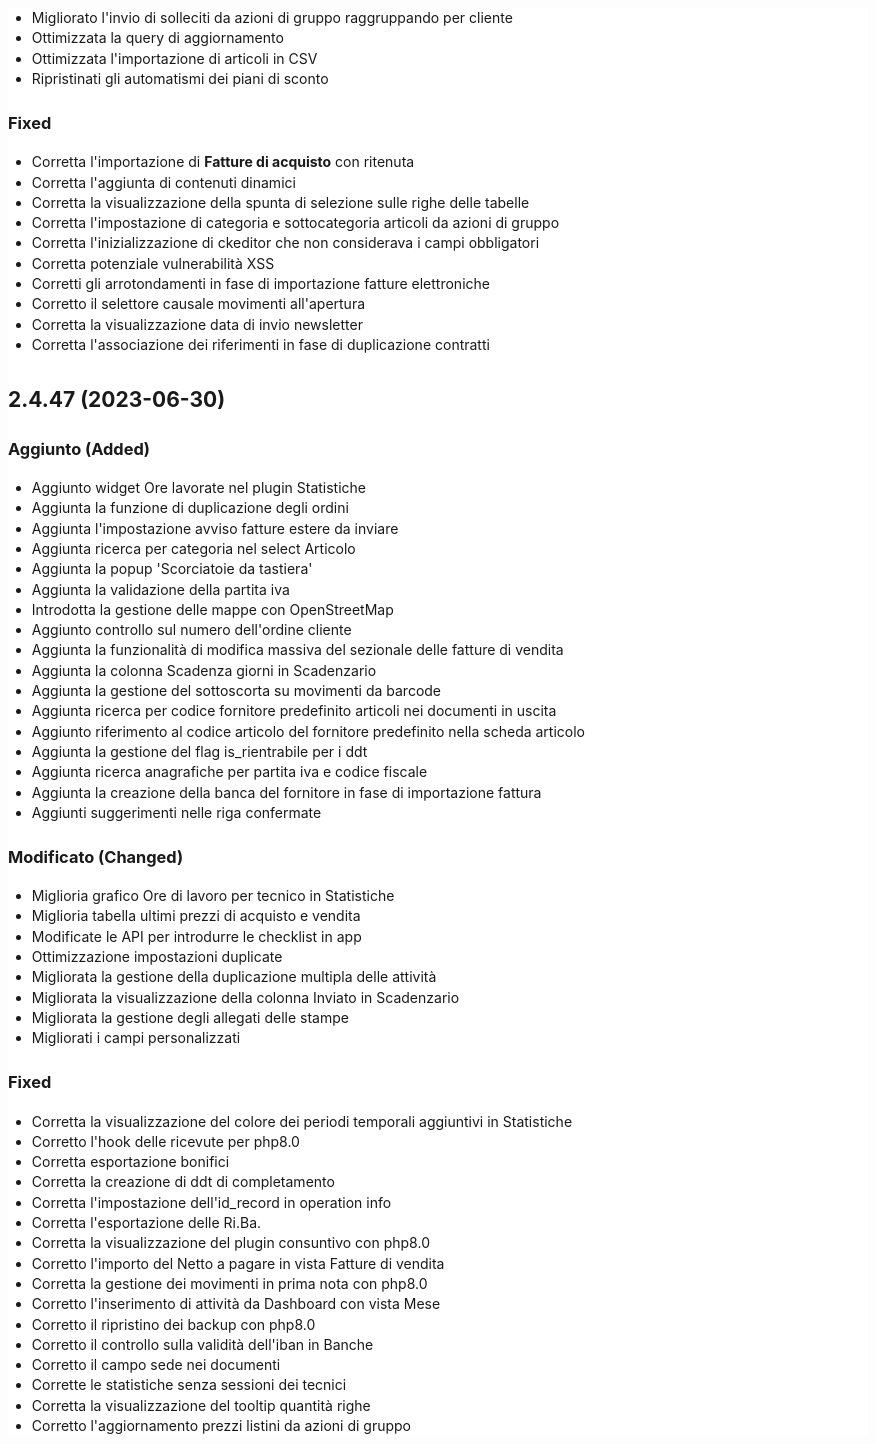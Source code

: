 - Migliorato l'invio di solleciti da azioni di gruppo raggruppando per cliente
- Ottimizzata la query di aggiornamento
- Ottimizzata l'importazione di articoli in CSV
- Ripristinati gli automatismi dei piani di sconto
### Fixed
- Corretta l'importazione di **Fatture di acquisto** con ritenuta
- Corretta l'aggiunta di contenuti dinamici
- Corretta la visualizzazione della spunta di selezione sulle righe delle tabelle
- Corretta l'impostazione di categoria e sottocategoria articoli da azioni di gruppo
- Corretta l'inizializzazione di ckeditor che non considerava i campi obbligatori
- Corretta potenziale vulnerabilità XSS
- Corretti gli arrotondamenti in fase di importazione fatture elettroniche
- Corretto il selettore causale movimenti all'apertura
- Corretta la visualizzazione data di invio newsletter
- Corretta l'associazione dei riferimenti in fase di duplicazione contratti
## 2.4.47 (2023-06-30)
### Aggiunto (Added)
- Aggiunto widget Ore lavorate nel plugin Statistiche
- Aggiunta la funzione di duplicazione degli ordini
- Aggiunta l'impostazione avviso fatture estere da inviare
- Aggiunta ricerca per categoria nel select Articolo
- Aggiunta la popup 'Scorciatoie da tastiera'
- Aggiunta la validazione della partita iva
- Introdotta la gestione delle mappe con OpenStreetMap
- Aggiunto controllo sul numero dell'ordine cliente
- Aggiunta la funzionalità di modifica massiva del sezionale delle fatture di vendita
- Aggiunta la colonna Scadenza giorni in Scadenzario
- Aggiunta la gestione del sottoscorta su movimenti da barcode
- Aggiunta ricerca per codice fornitore predefinito articoli nei documenti in uscita
- Aggiunto riferimento al codice articolo del fornitore predefinito nella scheda articolo
- Aggiunta la gestione del flag is_rientrabile per i ddt
- Aggiunta ricerca anagrafiche per partita iva e codice fiscale
- Aggiunta la creazione della banca del fornitore in fase di importazione fattura
- Aggiunti suggerimenti nelle riga confermate
### Modificato (Changed)
- Miglioria grafico Ore di lavoro per tecnico in Statistiche
- Miglioria tabella ultimi prezzi di acquisto e vendita
- Modificate le API per introdurre le checklist in app
- Ottimizzazione impostazioni duplicate
- Migliorata la gestione della duplicazione multipla delle attività
- Migliorata la visualizzazione della colonna Inviato in Scadenzario
- Migliorata la gestione degli allegati delle stampe
- Migliorati i campi personalizzati
### Fixed
- Corretta la visualizzazione del colore dei periodi temporali aggiuntivi in Statistiche
- Corretto l'hook delle ricevute per php8.0
- Corretta esportazione bonifici
- Corretta la creazione di ddt di completamento
- Corretta l'impostazione dell'id_record in operation info
- Corretta l'esportazione delle Ri.Ba.
- Corretta la visualizzazione del plugin consuntivo con php8.0
- Corretto l'importo del Netto a pagare in vista Fatture di vendita
- Corretta la gestione dei movimenti in prima nota con php8.0
- Corretto l'inserimento di attività da Dashboard con vista Mese
- Corretto il ripristino dei backup con php8.0
- Corretto il controllo sulla validità dell'iban in Banche
- Corretto il campo sede nei documenti
- Corrette le statistiche senza sessioni dei tecnici
- Corretta la visualizzazione del tooltip quantità righe
- Corretto l'aggiornamento prezzi listini da azioni di gruppo